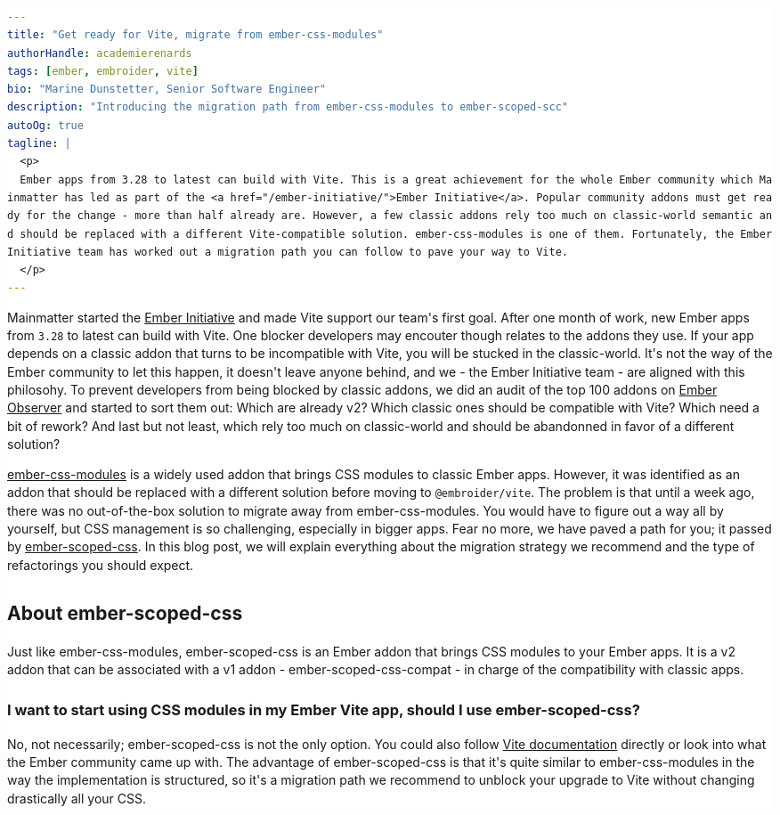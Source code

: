 ```yaml
---
title: "Get ready for Vite, migrate from ember-css-modules"
authorHandle: academierenards
tags: [ember, embroider, vite]
bio: "Marine Dunstetter, Senior Software Engineer"
description: "Introducing the migration path from ember-css-modules to ember-scoped-scc"
autoOg: true
tagline: |
  <p>
  Ember apps from 3.28 to latest can build with Vite. This is a great achievement for the whole Ember community which Mainmatter has led as part of the <a href="/ember-initiative/">Ember Initiative</a>. Popular community addons must get ready for the change - more than half already are. However, a few classic addons rely too much on classic-world semantic and should be replaced with a different Vite-compatible solution. ember-css-modules is one of them. Fortunately, the Ember Initiative team has worked out a migration path you can follow to pave your way to Vite.
  </p>
---
```


Mainmatter started the [Ember Initiative](/ember-initiative/) and made Vite support our team's first goal. After one month of work, new Ember apps from `3.28` to latest can build with Vite. One blocker developers may encouter though relates to the addons they use. If your app depends on a classic addon that turns to be incompatible with Vite, you will be stucked in the classic-world. It's not the way of the Ember community to let this happen, it doesn't leave anyone behind, and we - the Ember Initiative team - are aligned with this philosohy. To prevent developers from being blocked by classic addons, we did an audit of the top 100 addons on [Ember Observer](https://emberobserver.com/) and started to sort them out: Which are already v2? Which classic ones should be compatible with Vite? Which need a bit of rework? And last but not least, which rely too much on classic-world and should be abandonned in favor of a different solution?

[ember-css-modules](https://github.com/salsify/ember-css-modules) is a widely used addon that brings CSS modules to classic Ember apps. However, it was identified as an addon that should be replaced with a different solution before moving to `@embroider/vite`. The problem is that until a week ago, there was no out-of-the-box solution to migrate away from ember-css-modules. You would have to figure out a way all by yourself, but CSS management is so challenging, especially in bigger apps. Fear no more, we have paved a path for you; it passed by [ember-scoped-css](https://github.com/soxhub/ember-scoped-css). In this blog post, we will explain everything about the migration strategy we recommend and the type of refactorings you should expect.

## About ember-scoped-css

Just like ember-css-modules, ember-scoped-css is an Ember addon that brings CSS modules to your Ember apps. It is a v2 addon that can be associated with a v1 addon - ember-scoped-css-compat - in charge of the compatibility with classic apps.

### I want to start using CSS modules in my Ember Vite app, should I use ember-scoped-css?

No, not necessarily; ember-scoped-css is not the only option. You could also follow [Vite documentation](https://vite.dev/guide/features#css-modules) directly or look into what the Ember community came up with. The advantage of ember-scoped-css is that it's quite similar to ember-css-modules in the way the implementation is structured, so it's a migration path we recommend to unblock your upgrade to Vite without changing drastically all your CSS.

